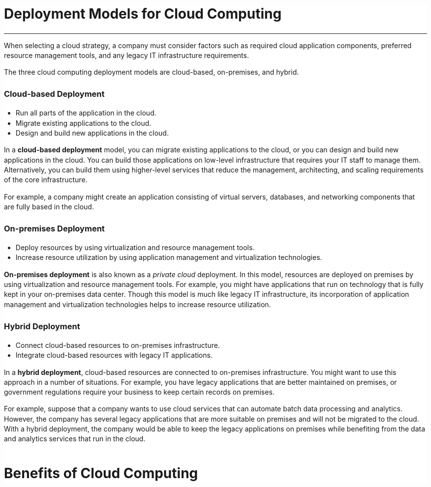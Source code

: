 # Deployment Models for Cloud Computing

------

When selecting a cloud strategy, a company must consider factors such as required cloud application components, preferred resource management tools, and any legacy IT infrastructure requirements.

The three cloud computing deployment models are cloud-based, on-premises, and hybrid. 

### Cloud-based Deployment

- Run all parts of the application in the cloud.
- Migrate existing applications to the cloud.
- Design and build new applications in the cloud.

In a **cloud-based deployment** model, you can migrate existing applications to the cloud, or you can design and build new applications in the cloud. You can build those applications on low-level infrastructure that requires your IT staff to manage them. Alternatively, you can build them using higher-level services that reduce the management, architecting, and scaling requirements of the core infrastructure.

For example, a company might create an application consisting of virtual servers, databases, and networking components that are fully based in the cloud.

### On-premises Deployment

- Deploy resources by using virtualization and resource management tools.
- Increase resource utilization by using application management and virtualization technologies.

**On-premises deployment** is also known as a *private cloud* deployment. In this model, resources are deployed on premises by using virtualization and resource management tools. For example, you might have applications that run on technology that is fully kept in your on-premises data center. Though this model is much like legacy IT infrastructure, its incorporation of application management and virtualization technologies helps to increase resource utilization.

### Hybrid Deployment

- Connect cloud-based resources to on-premises infrastructure.
- Integrate cloud-based resources with legacy IT applications.

In a **hybrid deployment**, cloud-based resources are connected to on-premises infrastructure. You might want to use this approach in a number of situations. For example, you have legacy applications that are better maintained on premises, or government regulations require your business to keep certain records on premises.

For example, suppose that a company wants to use cloud services that can automate batch data processing and analytics. However, the company has several legacy applications that are more suitable on premises and will not be migrated to the cloud. With a hybrid deployment, the company would be able to keep the legacy applications on premises while benefiting from the data and analytics services that run in the cloud.

# Benefits of Cloud Computing
